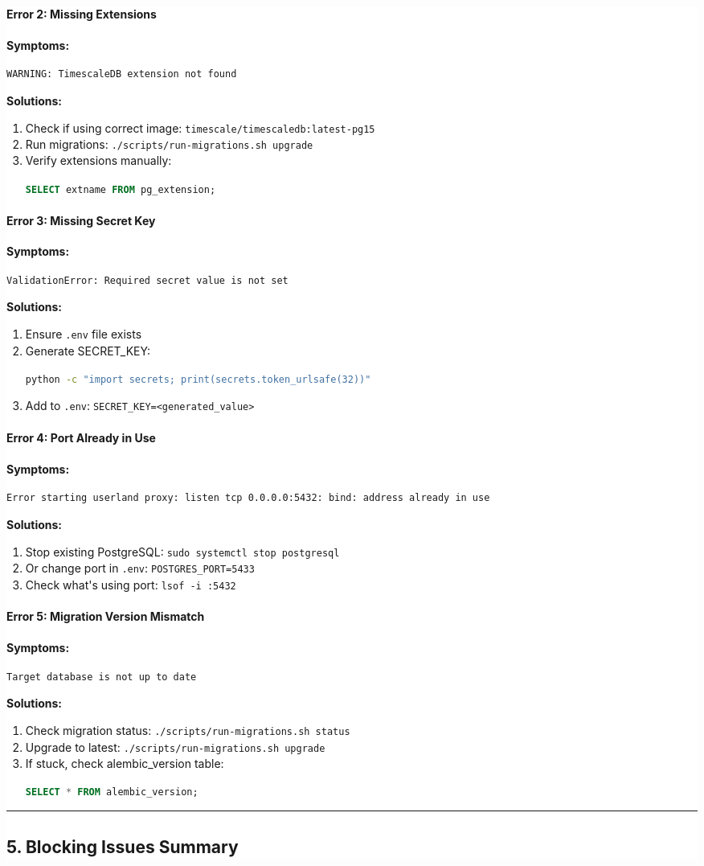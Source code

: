 #### Error 2: Missing Extensions
**Symptoms:**
```
WARNING: TimescaleDB extension not found
```

**Solutions:**
1. Check if using correct image: `timescale/timescaledb:latest-pg15`
2. Run migrations: `./scripts/run-migrations.sh upgrade`
3. Verify extensions manually:
   ```sql
   SELECT extname FROM pg_extension;
   ```

#### Error 3: Missing Secret Key
**Symptoms:**
```
ValidationError: Required secret value is not set
```

**Solutions:**
1. Ensure `.env` file exists
2. Generate SECRET_KEY:
   ```bash
   python -c "import secrets; print(secrets.token_urlsafe(32))"
   ```
3. Add to `.env`: `SECRET_KEY=<generated_value>`

#### Error 4: Port Already in Use
**Symptoms:**
```
Error starting userland proxy: listen tcp 0.0.0.0:5432: bind: address already in use
```

**Solutions:**
1. Stop existing PostgreSQL: `sudo systemctl stop postgresql`
2. Or change port in `.env`: `POSTGRES_PORT=5433`
3. Check what's using port: `lsof -i :5432`

#### Error 5: Migration Version Mismatch
**Symptoms:**
```
Target database is not up to date
```

**Solutions:**
1. Check migration status: `./scripts/run-migrations.sh status`
2. Upgrade to latest: `./scripts/run-migrations.sh upgrade`
3. If stuck, check alembic_version table:
   ```sql
   SELECT * FROM alembic_version;
   ```

---

## 5. Blocking Issues Summary
